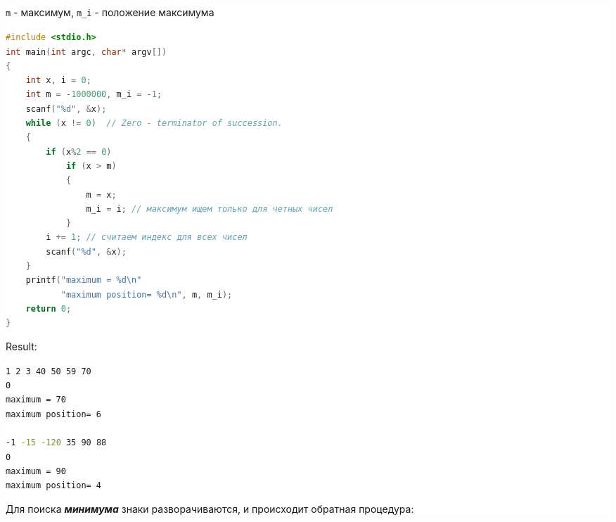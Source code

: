 `m` - максимум, `m_i` - положение максимума

```C
#include <stdio.h>
int main(int argc, char* argv[])
{
    int x, i = 0;
    int m = -1000000, m_i = -1;
    scanf("%d", &x);
    while (x != 0)  // Zero - terminator of succession.
    {
        if (x%2 == 0)
            if (x > m)
            {
                m = x;
                m_i = i; // максимум ищем только для четных чисел
            }
        i += 1; // считаем индекс для всех чисел
        scanf("%d", &x);
    }
    printf("maximum = %d\n"
           "maximum position= %d\n", m, m_i);
    return 0;
}
```
Result:

```bash
1 2 3 40 50 59 70             
0
maximum = 70
maximum position= 6

-1 -15 -120 35 90 88 
0
maximum = 90
maximum position= 4
```

Для поиска ***минимума*** знаки разворачиваются, и происходит обратная процедура:
